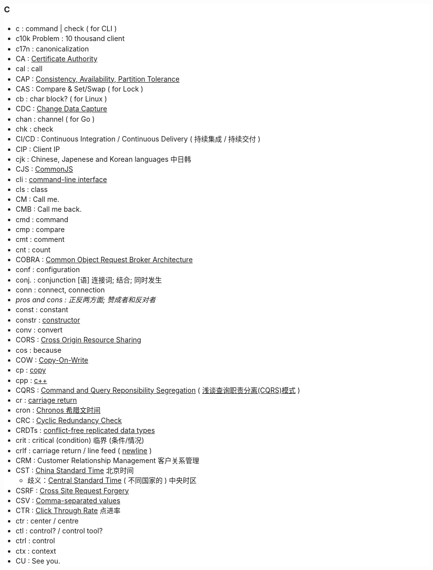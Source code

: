 ### C

-   c : command | check ( for CLI )
-   c10k Problem : 10 thousand client
-   c17n : canonicalization
-   CA : [Certificate Authority](https://en.wikipedia.org/wiki/Certificate_authority)
-   cal : call
-   CAP : [Consistency, Availability, Partition Tolerance](https://en.wikipedia.org/wiki/CAP_theorem)
-   CAS : Compare & Set/Swap ( for Lock )
-   cb : char block? ( for Linux )
-   CDC : [Change Data Capture](https://en.wikipedia.org/wiki/Change_data_capture)
-   chan : channel ( for Go )
-   chk : check
-   CI/CD : Continuous Integration / Continuous Delivery ( 持续集成 / 持续交付 )
-   CIP : Client IP
-   cjk : Chinese, Japenese and Korean languages 中日韩
-   CJS : [CommonJS](https://en.wikipedia.org/wiki/CommonJS)
-   cli : [command-line interface](https://en.wikipedia.org/wiki/Command-line_interface)
-   cls : class
-   CM : Call me.
-   CMB : Call me back.
-   cmd : command
-   cmp : compare
-   cmt : comment
-   cnt : count
-   COBRA : [Common Object Request Broker Architecture](https://en.wikipedia.org/wiki/Common_Object_Request_Broker_Architecture)
-   conf : configuration
-   conj. : conjunction [语] 连接词; 结合; 同时发生
-   conn : connect, connection
-   _pros and cons : 正反两方面; 赞成者和反对者_
-   const : constant
-   constr : [constructor](<https://en.wikipedia.org/wiki/Constructor_(object-oriented_programming)>)
-   conv : convert
-   CORS : [Cross Origin Resource Sharing](https://en.wikipedia.org/wiki/Cross-origin_resource_sharing)
-   cos : because
-   COW : [Copy-On-Write](https://en.wikipedia.org/wiki/Copy-on-write)
-   cp : [copy](<https://en.wikipedia.org/wiki/Copy_(command)>)
-   cpp : [c++](https://en.wikipedia.org/wiki/C%2B%2B)
-   CQRS : [Command and Query Reponsibility Segregation](https://martinfowler.com/bliki/CQRS.html)
    ( [浅谈查询职责分离(CQRS)模式](https://www.arcblock.io/blog/zh/post/2018/10/30/cqrs-commaded) )
-   cr : [carriage return](https://en.wikipedia.org/wiki/Carriage_return)
-   cron : [Chronos 希腊文时间](https://en.wikipedia.org/wiki/Chronos)
-   CRC : [Cyclic Redundancy Check](https://en.wikipedia.org/wiki/Cyclic_redundancy_check)
-   CRDTs : [conflict-free replicated data types](https://redislabs.com/redis-enterprise/technology/active-active-geo-distribution/)
-   crit : critical (condition) 临界 (条件/情况)
-   crlf : carriage return / line feed
    ( [newline](https://en.wikipedia.org/wiki/Newline) )
-   CRM : Customer Relationship Management 客户关系管理
-   CST : [China Standard Time](https://en.wikipedia.org/wiki/China_Standard_Time) 北京时间
    -   歧义：[Central Standard Time](https://en.wikipedia.org/wiki/CST#Time_zones) ( 不同国家的 ) 中央时区
-   CSRF : [Cross Site Request Forgery](https://en.wikipedia.org/wiki/Cross-site_request_forgery)
-   CSV : [Comma-separated values](https://en.wikipedia.org/wiki/Comma-separated_values)
-   CTR : [Click Through Rate](https://en.wikipedia.org/wiki/Click-through_rate) 点进率
-   ctr : center / centre
-   ctl : control? / control tool?
-   ctrl : control
-   ctx : context
-   CU : See you.